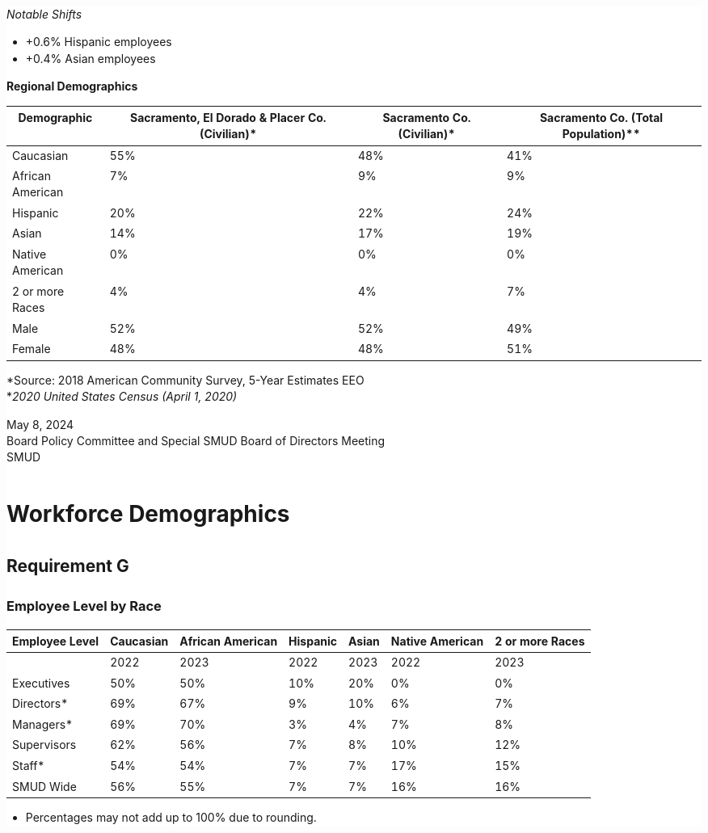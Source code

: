 *Notable Shifts*  
- +0.6% Hispanic employees  
- +0.4% Asian employees  

**Regional Demographics**

| Demographic                | Sacramento, El Dorado & Placer Co. (Civilian)* | Sacramento Co. (Civilian)* | Sacramento Co. (Total Population)** |
|---------------------------|--------------------------------------------------|-----------------------------|-------------------------------------|
| Caucasian                 | 55%                                              | 48%                         | 41%                                 |
| African American           | 7%                                               | 9%                          | 9%                                  |
| Hispanic                  | 20%                                              | 22%                         | 24%                                 |
| Asian                     | 14%                                              | 17%                         | 19%                                 |
| Native American           | 0%                                               | 0%                          | 0%                                  |
| 2 or more Races          | 4%                                               | 4%                          | 7%                                  |
| Male                      | 52%                                              | 52%                         | 49%                                 |
| Female                    | 48%                                              | 48%                         | 51%                                 |

*Source: 2018 American Community Survey, 5-Year Estimates EEO  
**2020 United States Census (April 1, 2020)*

May 8, 2024  
Board Policy Committee and Special SMUD Board of Directors Meeting  
SMUD

# Workforce Demographics
## Requirement G

### Employee Level by Race

| Employee Level | Caucasian | African American | Hispanic | Asian | Native American | 2 or more Races |
|----------------|-----------|------------------|----------|-------|------------------|------------------|
|                | 2022 | 2023 | 2022 | 2023 | 2022 | 2023 | 2022 | 2023 | 2022 | 2023 | 2022 | 2023 |
| Executives     | 50%   | 50%   | 10%  | 20%  | 0%   | 0%   | 30%  | 0%   | 0%   | 0%   | 10%  | 0%   |
| Directors*     | 69%   | 67%   | 9%   | 10%  | 6%   | 7%   | 1%   | 0%   | 0%   | 0%   | 6%   | 7%   |
| Managers*      | 69%   | 70%   | 3%   | 4%   | 7%   | 8%   | 13%  | 13%  | 1%   | 0%   | 1%   | 5%   |
| Supervisors    | 62%   | 56%   | 7%   | 8%   | 10%  | 12%  | 18%  | 0%   | 5%   | 6%   | 0%   | 0%   |
| Staff*         | 54%   | 54%   | 7%   | 7%   | 17%  | 15%  | 15%  | 1%   | 5%   | 5%   | 1%   | 5%   |
| SMUD Wide      | 56%   | 55%   | 7%   | 7%   | 16%  | 16%  | 15%  | 16%  | 1%   | 5%   | 5%   | 5%   |

* Percentages may not add up to 100% due to rounding.

